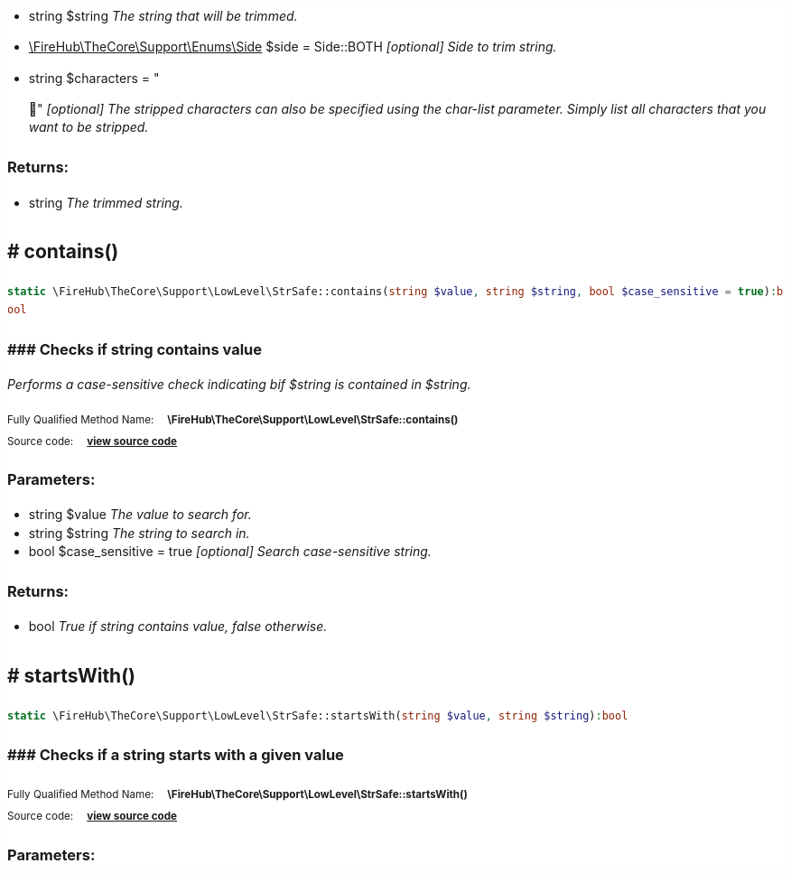 * string $string _The string that will be trimmed._
* [\FireHub\TheCore\Support\Enums\Side](./Side) $side = Side::BOTH _[optional] 
Side to trim string._
* string $characters = " 

	 " _[optional] 
The stripped characters can also be specified using the char-list parameter.
Simply list all characters that you want to be stripped._

### Returns:

* string _The trimmed string._

<h2><a name="contains()"># contains()</a></h2>

```php
static \FireHub\TheCore\Support\LowLevel\StrSafe::contains(string $value, string $string, bool $case_sensitive = true):bool
```

### ### Checks if string contains value

_Performs a case-sensitive check indicating bif $string is contained in $string._

<sub>Fully Qualified Method Name:  **\FireHub\TheCore\Support\LowLevel\StrSafe::contains()**</sub><br>
<sub>Source code:  **[view source code](https://github.com/The-FireHub-Project/TheCore/blob/v1.0/src/support/lowlevel/firehub.StrSafe.php#L268)**</sub><br>


### Parameters:

* string $value _The value to search for._
* string $string _The string to search in._
* bool $case_sensitive = true _[optional] 
Search case-sensitive string._

### Returns:

* bool _True if string contains value, false otherwise._

<h2><a name="startswith()"># startsWith()</a></h2>

```php
static \FireHub\TheCore\Support\LowLevel\StrSafe::startsWith(string $value, string $string):bool
```

### ### Checks if a string starts with a given value
<sub>Fully Qualified Method Name:  **\FireHub\TheCore\Support\LowLevel\StrSafe::startsWith()**</sub><br>
<sub>Source code:  **[view source code](https://github.com/The-FireHub-Project/TheCore/blob/v1.0/src/support/lowlevel/firehub.StrSafe.php#L289)**</sub><br>


### Parameters:
